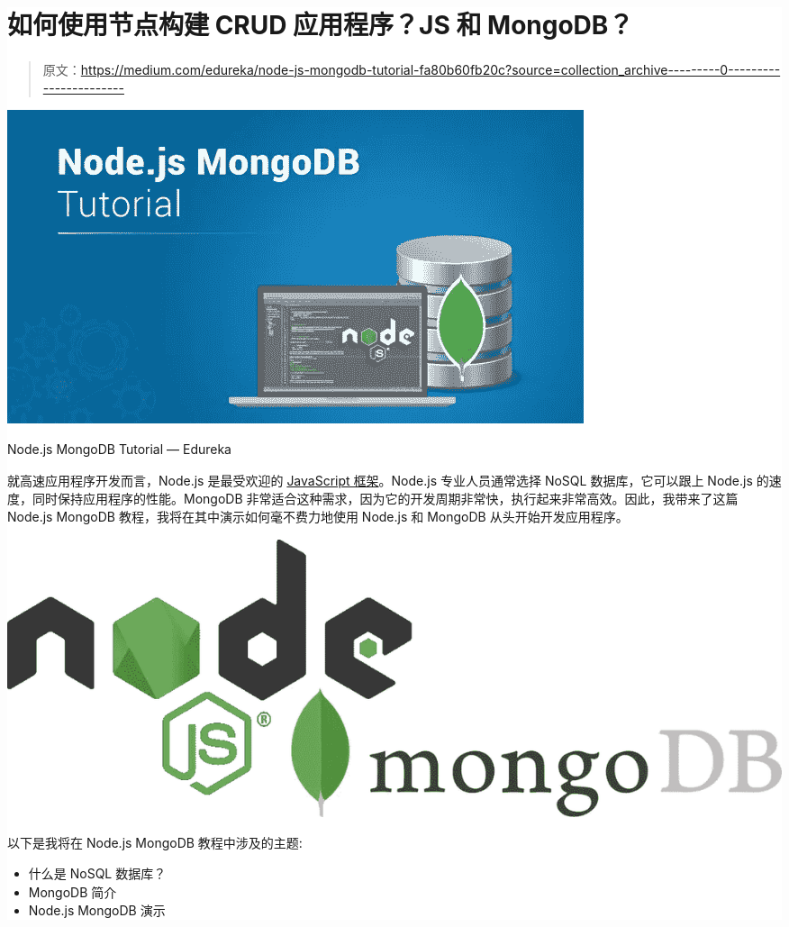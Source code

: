 # 如何使用节点构建 CRUD 应用程序？JS 和 MongoDB？

> 原文：<https://medium.com/edureka/node-js-mongodb-tutorial-fa80b60fb20c?source=collection_archive---------0----------------------->

![](img/fd578625732521d39e66bcf1468bfabd.png)

Node.js MongoDB Tutorial — Edureka

就高速应用程序开发而言，Node.js 是最受欢迎的 [JavaScript 框架](https://www.edureka.co/blog/top-10-javascript-frameworks?utm_source=medium&utm_medium=content-link&utm_campaign=node-js-mongodb-tutorial)。Node.js 专业人员通常选择 NoSQL 数据库，它可以跟上 Node.js 的速度，同时保持应用程序的性能。MongoDB 非常适合这种需求，因为它的开发周期非常快，执行起来非常高效。因此，我带来了这篇 Node.js MongoDB 教程，我将在其中演示如何毫不费力地使用 Node.js 和 MongoDB 从头开始开发应用程序。

![](img/fdcfd43b8aed57d4c09aaa741a3d3eed.png)

以下是我将在 Node.js MongoDB 教程中涉及的主题:

*   什么是 NoSQL 数据库？
*   MongoDB 简介
*   Node.js MongoDB 演示
